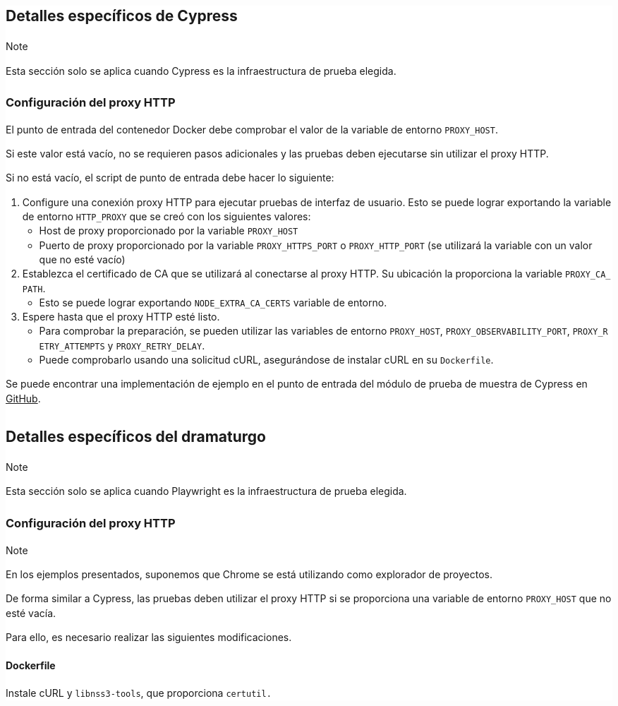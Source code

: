 ## Detalles específicos de Cypress

>[!NOTE]
>
>Esta sección solo se aplica cuando Cypress es la infraestructura de prueba elegida.

### Configuración del proxy HTTP

El punto de entrada del contenedor Docker debe comprobar el valor de la variable de entorno `PROXY_HOST`.

Si este valor está vacío, no se requieren pasos adicionales y las pruebas deben ejecutarse sin utilizar el proxy HTTP.

Si no está vacío, el script de punto de entrada debe hacer lo siguiente:

1. Configure una conexión proxy HTTP para ejecutar pruebas de interfaz de usuario. Esto se puede lograr exportando la variable de entorno `HTTP_PROXY` que se creó con los siguientes valores:
   * Host de proxy proporcionado por la variable `PROXY_HOST`
   * Puerto de proxy proporcionado por la variable `PROXY_HTTPS_PORT` o `PROXY_HTTP_PORT` (se utilizará la variable con un valor que no esté vacío)
2. Establezca el certificado de CA que se utilizará al conectarse al proxy HTTP. Su ubicación la proporciona la variable `PROXY_CA_PATH`.
   * Esto se puede lograr exportando `NODE_EXTRA_CA_CERTS` variable de entorno.
3. Espere hasta que el proxy HTTP esté listo.
   * Para comprobar la preparación, se pueden utilizar las variables de entorno `PROXY_HOST`, `PROXY_OBSERVABILITY_PORT`, `PROXY_RETRY_ATTEMPTS` y `PROXY_RETRY_DELAY`.
   * Puede comprobarlo usando una solicitud cURL, asegurándose de instalar cURL en su `Dockerfile`.

Se puede encontrar una implementación de ejemplo en el punto de entrada del módulo de prueba de muestra de Cypress en [GitHub](https://github.com/adobe/aem-test-samples/blob/aem-cloud/ui-cypress/test-module/run.sh).

## Detalles específicos del dramaturgo

>[!NOTE]
>
> Esta sección solo se aplica cuando Playwright es la infraestructura de prueba elegida.

### Configuración del proxy HTTP

>[!NOTE]
>
> En los ejemplos presentados, suponemos que Chrome se está utilizando como explorador de proyectos.

De forma similar a Cypress, las pruebas deben utilizar el proxy HTTP si se proporciona una variable de entorno `PROXY_HOST` que no esté vacía.

Para ello, es necesario realizar las siguientes modificaciones.

#### Dockerfile

Instale cURL y `libnss3-tools`, que proporciona `certutil.`
